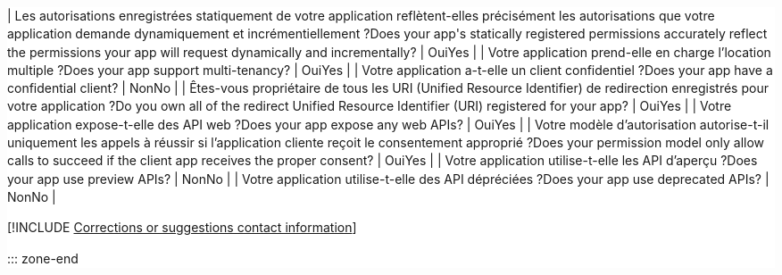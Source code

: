 | <span data-ttu-id="4722e-180">Les autorisations enregistrées statiquement de votre application reflètent-elles précisément les autorisations que votre application demande dynamiquement et incrémentiellement ?</span><span class="sxs-lookup"><span data-stu-id="4722e-180">Does your app's statically registered permissions accurately reflect the permissions your app will request dynamically and incrementally?</span></span> | <span data-ttu-id="4722e-181">Oui</span><span class="sxs-lookup"><span data-stu-id="4722e-181">Yes</span></span> |
| <span data-ttu-id="4722e-182">Votre application prend-elle en charge l’location multiple ?</span><span class="sxs-lookup"><span data-stu-id="4722e-182">Does your app support multi-tenancy?</span></span> | <span data-ttu-id="4722e-183">Oui</span><span class="sxs-lookup"><span data-stu-id="4722e-183">Yes</span></span> |
| <span data-ttu-id="4722e-184">Votre application a-t-elle un client confidentiel ?</span><span class="sxs-lookup"><span data-stu-id="4722e-184">Does your app have a confidential client?</span></span> | <span data-ttu-id="4722e-185">Non</span><span class="sxs-lookup"><span data-stu-id="4722e-185">No</span></span> |
| <span data-ttu-id="4722e-186">Êtes-vous propriétaire de tous les URI (Unified Resource Identifier) de redirection enregistrés pour votre application ?</span><span class="sxs-lookup"><span data-stu-id="4722e-186">Do you own all of the redirect Unified Resource Identifier (URI) registered for your app?</span></span> | <span data-ttu-id="4722e-187">Oui</span><span class="sxs-lookup"><span data-stu-id="4722e-187">Yes</span></span> |
| <span data-ttu-id="4722e-188">Votre application expose-t-elle des API web ?</span><span class="sxs-lookup"><span data-stu-id="4722e-188">Does your app expose any web APIs?</span></span> | <span data-ttu-id="4722e-189">Oui</span><span class="sxs-lookup"><span data-stu-id="4722e-189">Yes</span></span> |
| <span data-ttu-id="4722e-190">Votre modèle d’autorisation autorise-t-il uniquement les appels à réussir si l’application cliente reçoit le consentement approprié ?</span><span class="sxs-lookup"><span data-stu-id="4722e-190">Does your permission model only allow calls to succeed if the client app receives the proper consent?</span></span> | <span data-ttu-id="4722e-191">Oui</span><span class="sxs-lookup"><span data-stu-id="4722e-191">Yes</span></span> |
| <span data-ttu-id="4722e-192">Votre application utilise-t-elle les API d’aperçu ?</span><span class="sxs-lookup"><span data-stu-id="4722e-192">Does your app use preview APIs?</span></span> | <span data-ttu-id="4722e-193">Non</span><span class="sxs-lookup"><span data-stu-id="4722e-193">No</span></span> |
| <span data-ttu-id="4722e-194">Votre application utilise-t-elle des API dépréciées ?</span><span class="sxs-lookup"><span data-stu-id="4722e-194">Does your app use deprecated APIs?</span></span> | <span data-ttu-id="4722e-195">Non</span><span class="sxs-lookup"><span data-stu-id="4722e-195">No</span></span> |

[!INCLUDE [Corrections or suggestions contact information](../includes/corrections-or-suggestions.md)]

::: zone-end
